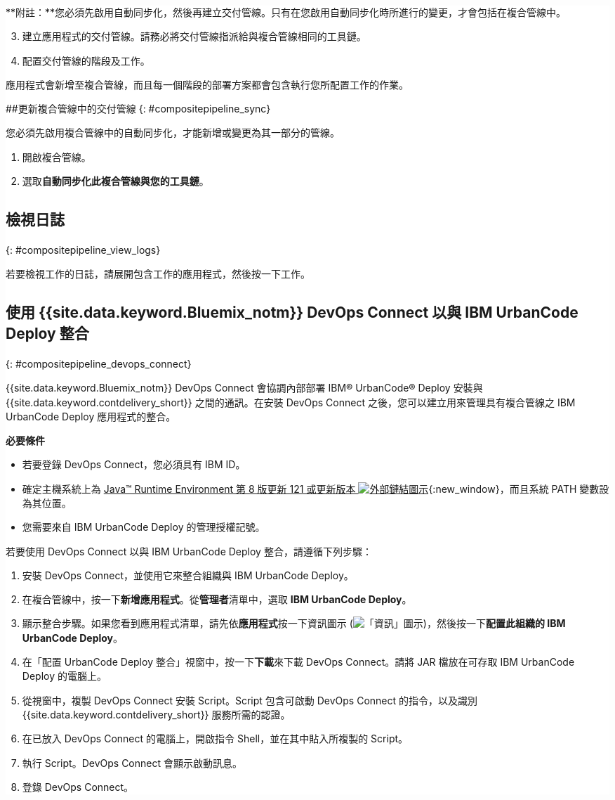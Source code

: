   **附註：**您必須先啟用自動同步化，然後再建立交付管線。只有在您啟用自動同步化時所進行的變更，才會包括在複合管線中。

3. 建立應用程式的交付管線。請務必將交付管線指派給與複合管線相同的工具鏈。

4. 配置交付管線的階段及工作。

應用程式會新增至複合管線，而且每一個階段的部署方案都會包含執行您所配置工作的作業。


##更新複合管線中的交付管線
{: #compositepipeline_sync}

您必須先啟用複合管線中的自動同步化，才能新增或變更為其一部分的管線。

1. 開啟複合管線。

2. 選取**自動同步化此複合管線與您的工具鏈**。

## 檢視日誌
{: #compositepipeline_view_logs}

若要檢視工作的日誌，請展開包含工作的應用程式，然後按一下工作。

## 使用 {{site.data.keyword.Bluemix_notm}} DevOps Connect 以與 IBM UrbanCode Deploy 整合
{: #compositepipeline_devops_connect}

{{site.data.keyword.Bluemix_notm}} DevOps Connect 會協調內部部署 IBM&reg; UrbanCode&reg; Deploy 安裝與 {{site.data.keyword.contdelivery_short}} 之間的通訊。在安裝 DevOps Connect 之後，您可以建立用來管理具有複合管線之 IBM UrbanCode Deploy 應用程式的整合。

**必要條件**

   * 若要登錄 DevOps Connect，您必須具有 IBM ID。

   * 確定主機系統上為 [Java&trade; Runtime Environment 第 8 版更新 121 或更新版本 ![外部鏈結圖示](../../icons/launch-glyph.svg "外部鏈結圖示")](https://java.com/en/download/){:new_window}，而且系統 PATH 變數設為其位置。

   * 您需要來自 IBM UrbanCode Deploy 的管理授權記號。

若要使用 DevOps Connect 以與 IBM UrbanCode Deploy 整合，請遵循下列步驟：

1. 安裝 DevOps Connect，並使用它來整合組織與 IBM UrbanCode Deploy。

  1. 在複合管線中，按一下**新增應用程式**。從**管理者**清單中，選取 **IBM UrbanCode Deploy**。

  1. 顯示整合步驟。如果您看到應用程式清單，請先依**應用程式**按一下資訊圖示 (![「資訊」圖示](/images/info.png))，然後按一下**配置此組織的 IBM UrbanCode Deploy**。

  1. 在「配置 UrbanCode Deploy 整合」視窗中，按一下**下載**來下載 DevOps Connect。請將 JAR 檔放在可存取 IBM UrbanCode Deploy 的電腦上。

  1. 從視窗中，複製 DevOps Connect 安裝 Script。Script 包含可啟動 DevOps Connect 的指令，以及識別 {{site.data.keyword.contdelivery_short}} 服務所需的認證。

  1. 在已放入 DevOps Connect 的電腦上，開啟指令 Shell，並在其中貼入所複製的 Script。

  1. 執行 Script。DevOps Connect 會顯示啟動訊息。

1. 登錄 DevOps Connect。
